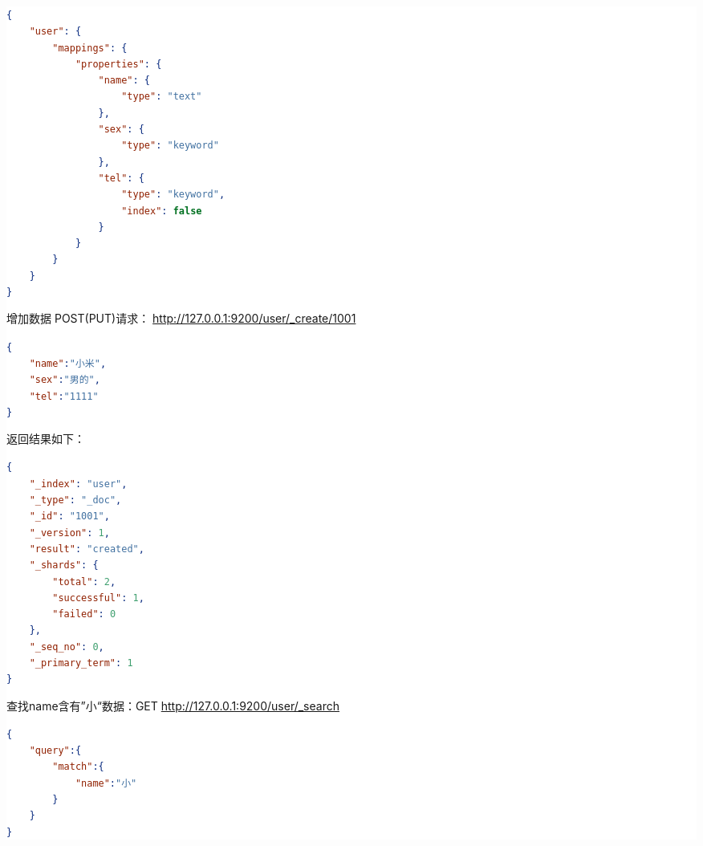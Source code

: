 ```json
{
    "user": {
        "mappings": {
            "properties": {
                "name": {
                    "type": "text"
                },
                "sex": {
                    "type": "keyword"
                },
                "tel": {
                    "type": "keyword",
                    "index": false
                }
            }
        }
    }
}
```

增加数据	POST(PUT)请求： http://127.0.0.1:9200/user/_create/1001

```json
{
	"name":"小米",
	"sex":"男的",
	"tel":"1111"
}
```

返回结果如下：

```json
{
    "_index": "user",
    "_type": "_doc",
    "_id": "1001",
    "_version": 1,
    "result": "created",
    "_shards": {
        "total": 2,
        "successful": 1,
        "failed": 0
    },
    "_seq_no": 0,
    "_primary_term": 1
}
```

查找name含有”小“数据：GET http://127.0.0.1:9200/user/_search

```json
{
	"query":{
		"match":{
			"name":"小"
		}
	}
}
```
